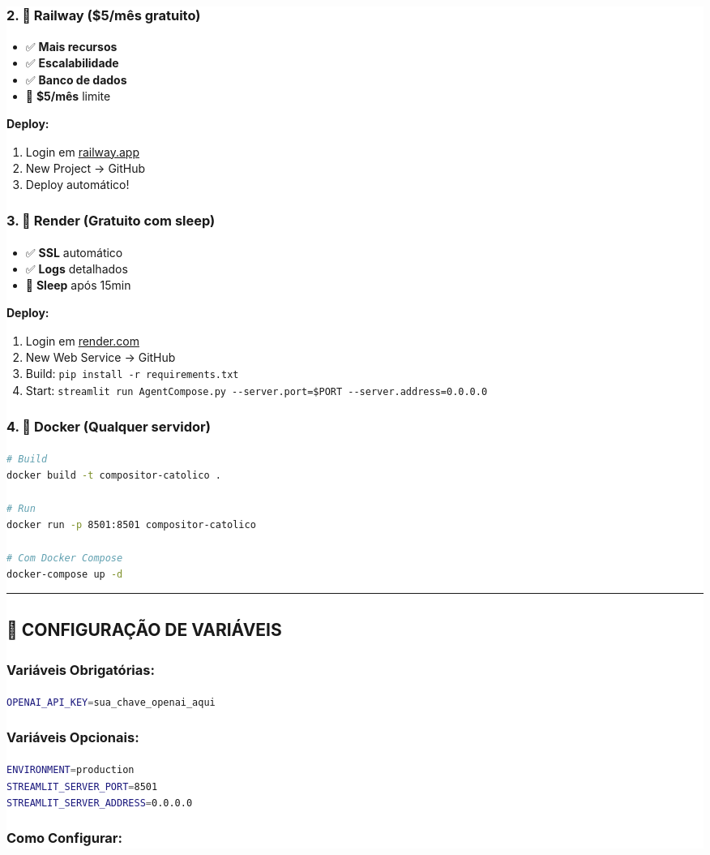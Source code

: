 ### **2. 🚀 Railway** ($5/mês gratuito)
- ✅ **Mais recursos**
- ✅ **Escalabilidade**
- ✅ **Banco de dados**
- 🔸 **$5/mês** limite

**Deploy:**
1. Login em [railway.app](https://railway.app)
2. New Project → GitHub
3. Deploy automático!

### **3. 🔷 Render** (Gratuito com sleep)
- ✅ **SSL** automático
- ✅ **Logs** detalhados
- 🔸 **Sleep** após 15min

**Deploy:**
1. Login em [render.com](https://render.com)
2. New Web Service → GitHub
3. Build: `pip install -r requirements.txt`
4. Start: `streamlit run AgentCompose.py --server.port=$PORT --server.address=0.0.0.0`

### **4. 🐳 Docker** (Qualquer servidor)
```bash
# Build
docker build -t compositor-catolico .

# Run
docker run -p 8501:8501 compositor-catolico

# Com Docker Compose
docker-compose up -d
```

---

## 🔧 **CONFIGURAÇÃO DE VARIÁVEIS**

### **Variáveis Obrigatórias:**
```bash
OPENAI_API_KEY=sua_chave_openai_aqui
```

### **Variáveis Opcionais:**
```bash
ENVIRONMENT=production
STREAMLIT_SERVER_PORT=8501
STREAMLIT_SERVER_ADDRESS=0.0.0.0
```

### **Como Configurar:**
